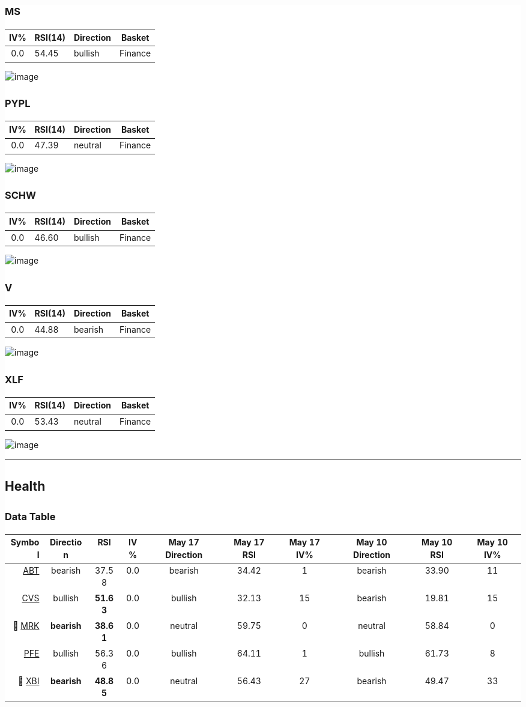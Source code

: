 ### MS

| IV% | RSI(14) | Direction | Basket |
|:---:|---------|-----------|--------|
| 0.0 | 54.45 | bullish | Finance |

![image](https://publish.finviz.com/060224/MSd223756751i.png)

### PYPL

| IV% | RSI(14) | Direction | Basket |
|:---:|---------|-----------|--------|
| 0.0 | 47.39 | neutral | Finance |

![image](https://publish.finviz.com/060224/PYPLd223715708i.png)

### SCHW

| IV% | RSI(14) | Direction | Basket |
|:---:|---------|-----------|--------|
| 0.0 | 46.60 | bullish | Finance |

![image](https://publish.finviz.com/060224/SCHWd223795519i.png)

### V

| IV% | RSI(14) | Direction | Basket |
|:---:|---------|-----------|--------|
| 0.0 | 44.88 | bearish | Finance |

![image](https://publish.finviz.com/060224/Vd223726393i.png)

### XLF

| IV% | RSI(14) | Direction | Basket |
|:---:|---------|-----------|--------|
| 0.0 | 53.43 | neutral | Finance |

![image](https://publish.finviz.com/060224/XLFd223860954i.png)


---

## Health

### Data Table

| Symbol | Direction |  RSI  | IV% |May 17 Direction | May 17 RSI | May 17 IV% |May 10 Direction | May 10 RSI | May 10 IV% |
|---:|:--:|:--:|:--:|:--:|:--:|:--:|:--:|:--:|:--:|
|  [ABT](#abt) |bearish |37.58 |0.0 |bearish |34.42 |1 |bearish |33.90 |11 |
|  [CVS](#cvs) |bullish |**51.63** |0.0 |bullish |32.13 |15 |bearish |19.81 |15 |
| 🔴 [MRK](#mrk) |**bearish** |**38.61** |0.0 |neutral |59.75 |0 |neutral |58.84 |0 |
|  [PFE](#pfe) |bullish |56.36 |0.0 |bullish |64.11 |1 |bullish |61.73 |8 |
| 🔴 [XBI](#xbi) |**bearish** |**48.85** |0.0 |neutral |56.43 |27 |bearish |49.47 |33 |
